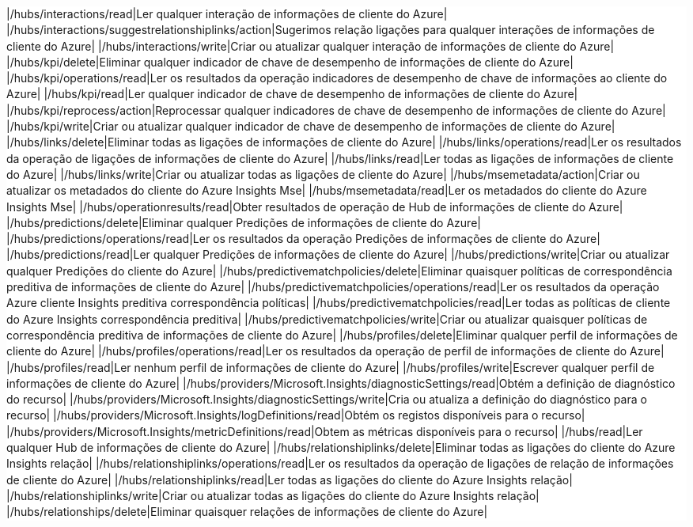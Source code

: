 |/hubs/interactions/read|Ler qualquer interação de informações de cliente do Azure|
|/hubs/interactions/suggestrelationshiplinks/action|Sugerimos relação ligações para qualquer interações de informações de cliente do Azure|
|/hubs/interactions/write|Criar ou atualizar qualquer interação de informações de cliente do Azure|
|/hubs/kpi/delete|Eliminar qualquer indicador de chave de desempenho de informações de cliente do Azure|
|/hubs/kpi/operations/read|Ler os resultados da operação indicadores de desempenho de chave de informações ao cliente do Azure|
|/hubs/kpi/read|Ler qualquer indicador de chave de desempenho de informações de cliente do Azure|
|/hubs/kpi/reprocess/action|Reprocessar qualquer indicadores de chave de desempenho de informações de cliente do Azure|
|/hubs/kpi/write|Criar ou atualizar qualquer indicador de chave de desempenho de informações de cliente do Azure|
|/hubs/links/delete|Eliminar todas as ligações de informações de cliente do Azure|
|/hubs/links/operations/read|Ler os resultados da operação de ligações de informações de cliente do Azure|
|/hubs/links/read|Ler todas as ligações de informações de cliente do Azure|
|/hubs/links/write|Criar ou atualizar todas as ligações de cliente do Azure|
|/hubs/msemetadata/action|Criar ou atualizar os metadados do cliente do Azure Insights Mse|
|/hubs/msemetadata/read|Ler os metadados do cliente do Azure Insights Mse|
|/hubs/operationresults/read|Obter resultados de operação de Hub de informações de cliente do Azure|
|/hubs/predictions/delete|Eliminar qualquer Predições de informações de cliente do Azure|
|/hubs/predictions/operations/read|Ler os resultados da operação Predições de informações de cliente do Azure|
|/hubs/predictions/read|Ler qualquer Predições de informações de cliente do Azure|
|/hubs/predictions/write|Criar ou atualizar qualquer Predições do cliente do Azure|
|/hubs/predictivematchpolicies/delete|Eliminar quaisquer políticas de correspondência preditiva de informações de cliente do Azure|
|/hubs/predictivematchpolicies/operations/read|Ler os resultados da operação Azure cliente Insights preditiva correspondência políticas|
|/hubs/predictivematchpolicies/read|Ler todas as políticas de cliente do Azure Insights correspondência preditiva|
|/hubs/predictivematchpolicies/write|Criar ou atualizar quaisquer políticas de correspondência preditiva de informações de cliente do Azure|
|/hubs/profiles/delete|Eliminar qualquer perfil de informações de cliente do Azure|
|/hubs/profiles/operations/read|Ler os resultados da operação de perfil de informações de cliente do Azure|
|/hubs/profiles/read|Ler nenhum perfil de informações de cliente do Azure|
|/hubs/profiles/write|Escrever qualquer perfil de informações de cliente do Azure|
|/hubs/providers/Microsoft.Insights/diagnosticSettings/read|Obtém a definição de diagnóstico do recurso|
|/hubs/providers/Microsoft.Insights/diagnosticSettings/write|Cria ou atualiza a definição do diagnóstico para o recurso|
|/hubs/providers/Microsoft.Insights/logDefinitions/read|Obtém os registos disponíveis para o recurso|
|/hubs/providers/Microsoft.Insights/metricDefinitions/read|Obtem as métricas disponíveis para o recurso|
|/hubs/read|Ler qualquer Hub de informações de cliente do Azure|
|/hubs/relationshiplinks/delete|Eliminar todas as ligações do cliente do Azure Insights relação|
|/hubs/relationshiplinks/operations/read|Ler os resultados da operação de ligações de relação de informações de cliente do Azure|
|/hubs/relationshiplinks/read|Ler todas as ligações do cliente do Azure Insights relação|
|/hubs/relationshiplinks/write|Criar ou atualizar todas as ligações do cliente do Azure Insights relação|
|/hubs/relationships/delete|Eliminar quaisquer relações de informações de cliente do Azure|